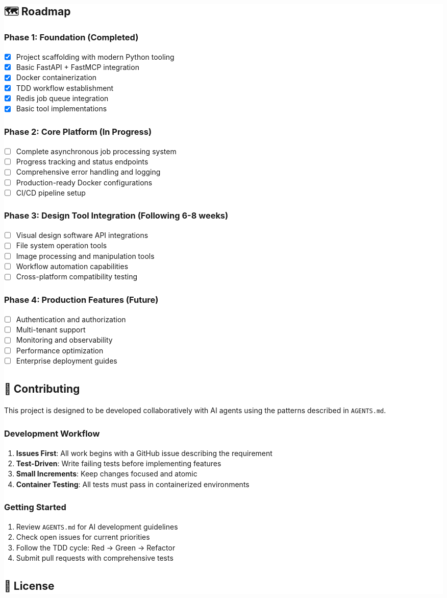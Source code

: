 ## 🗺️ Roadmap

### Phase 1: Foundation (Completed)
- [x] Project scaffolding with modern Python tooling
- [x] Basic FastAPI + FastMCP integration
- [x] Docker containerization
- [x] TDD workflow establishment
- [x] Redis job queue integration
- [x] Basic tool implementations

### Phase 2: Core Platform (In Progress)
- [ ] Complete asynchronous job processing system
- [ ] Progress tracking and status endpoints
- [ ] Comprehensive error handling and logging
- [ ] Production-ready Docker configurations
- [ ] CI/CD pipeline setup

### Phase 3: Design Tool Integration (Following 6-8 weeks)
- [ ] Visual design software API integrations
- [ ] File system operation tools
- [ ] Image processing and manipulation tools
- [ ] Workflow automation capabilities
- [ ] Cross-platform compatibility testing

### Phase 4: Production Features (Future)
- [ ] Authentication and authorization
- [ ] Multi-tenant support
- [ ] Monitoring and observability
- [ ] Performance optimization
- [ ] Enterprise deployment guides

## 🤝 Contributing

This project is designed to be developed collaboratively with AI agents using the patterns described in `AGENTS.md`.

### Development Workflow
1. **Issues First**: All work begins with a GitHub issue describing the requirement
2. **Test-Driven**: Write failing tests before implementing features
3. **Small Increments**: Keep changes focused and atomic
4. **Container Testing**: All tests must pass in containerized environments

### Getting Started
1. Review `AGENTS.md` for AI development guidelines
2. Check open issues for current priorities
3. Follow the TDD cycle: Red → Green → Refactor
4. Submit pull requests with comprehensive tests

## 📄 License
